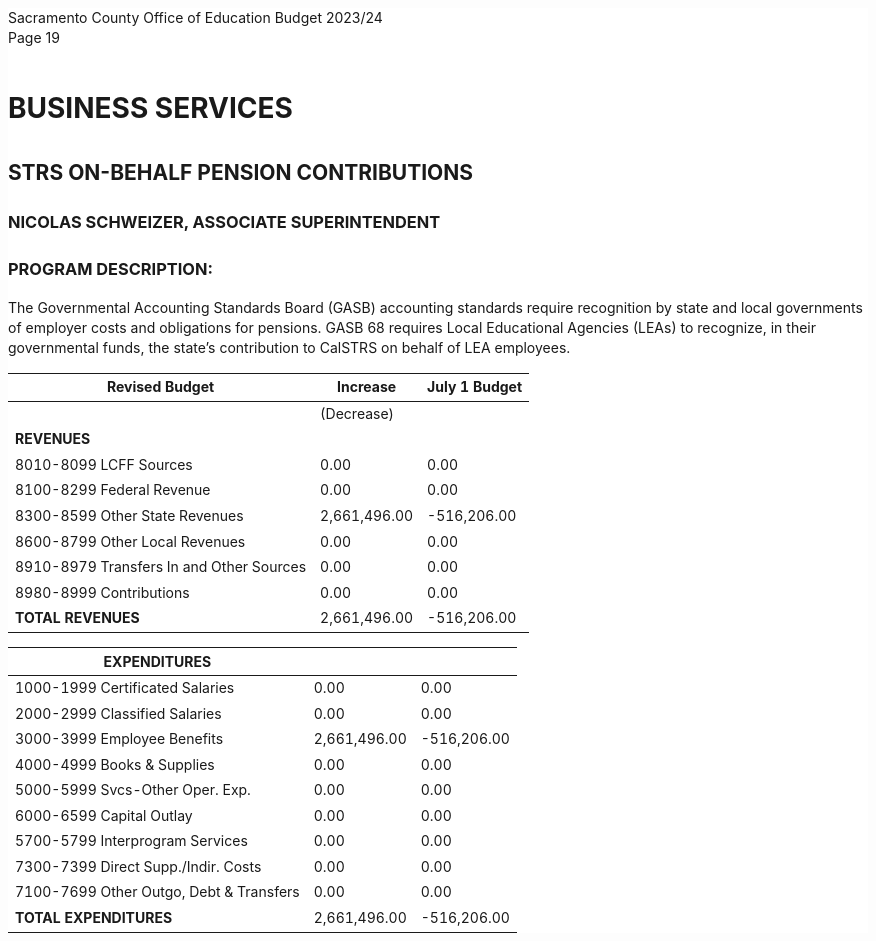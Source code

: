 Sacramento County Office of Education Budget 2023/24  
Page 19

# BUSINESS SERVICES

## STRS ON-BEHALF PENSION CONTRIBUTIONS

### NICOLAS SCHWEIZER, ASSOCIATE SUPERINTENDENT

### PROGRAM DESCRIPTION:

The Governmental Accounting Standards Board (GASB) accounting standards require recognition by state and local governments of employer costs and obligations for pensions. GASB 68 requires Local Educational Agencies (LEAs) to recognize, in their governmental funds, the state’s contribution to CalSTRS on behalf of LEA employees.

| **Revised Budget** | **Increase** | **July 1 Budget** |
|--------------------|--------------|--------------------|
|                    | (Decrease)   |                    |
| **REVENUES**       |              |                    |
| 8010-8099 LCFF Sources | 0.00     | 0.00               | 0.00               |
| 8100-8299 Federal Revenue | 0.00  | 0.00               | 0.00               |
| 8300-8599 Other State Revenues | 2,661,496.00 | -516,206.00 | 2,145,290.00     |
| 8600-8799 Other Local Revenues | 0.00 | 0.00           | 0.00               |
| 8910-8979 Transfers In and Other Sources | 0.00 | 0.00 | 0.00               |
| 8980-8999 Contributions | 0.00    | 0.00               | 0.00               |
| **TOTAL REVENUES** | 2,661,496.00 | -516,206.00       | 2,145,290.00      |

| **EXPENDITURES**   |              |                    |
|--------------------|--------------|--------------------|
| 1000-1999 Certificated Salaries | 0.00 | 0.00         | 0.00               |
| 2000-2999 Classified Salaries | 0.00 | 0.00           | 0.00               |
| 3000-3999 Employee Benefits | 2,661,496.00 | -516,206.00 | 2,145,290.00      |
| 4000-4999 Books & Supplies | 0.00 | 0.00             | 0.00               |
| 5000-5999 Svcs-Other Oper. Exp. | 0.00 | 0.00         | 0.00               |
| 6000-6599 Capital Outlay | 0.00 | 0.00               | 0.00               |
| 5700-5799 Interprogram Services | 0.00 | 0.00       | 0.00               |
| 7300-7399 Direct Supp./Indir. Costs | 0.00 | 0.00    | 0.00               |
| 7100-7699 Other Outgo, Debt & Transfers | 0.00 | 0.00 | 0.00               |
| **TOTAL EXPENDITURES** | 2,661,496.00 | -516,206.00   | 2,145,290.00      |
